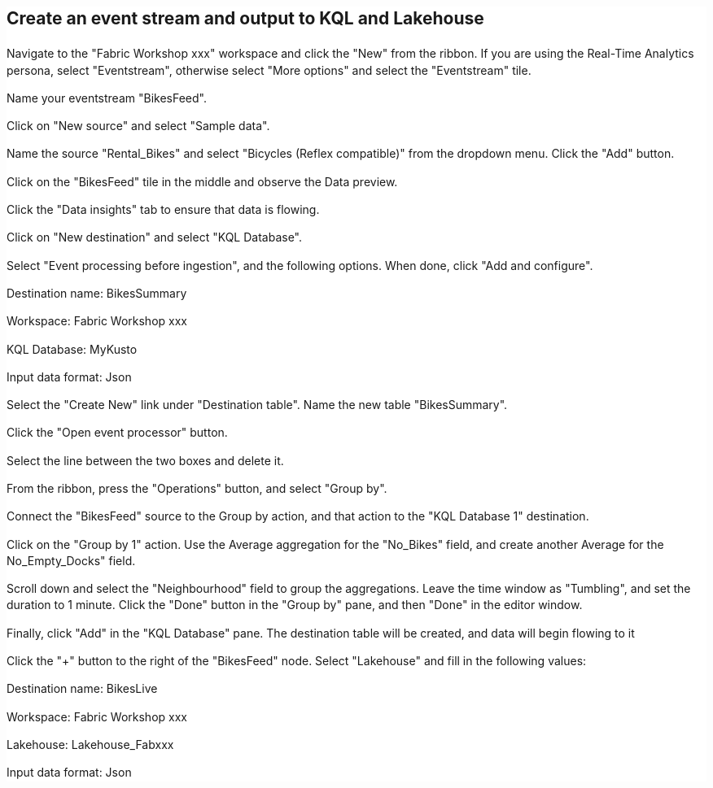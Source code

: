 ## Create an event stream and output to KQL and Lakehouse

Navigate to the "Fabric Workshop xxx" workspace and click the "New" from the ribbon. If you are using the Real-Time Analytics persona, select "Eventstream", otherwise select "More options" and select the "Eventstream" tile.

Name your eventstream "BikesFeed".

Click on "New source" and select "Sample data".

Name the source "Rental_Bikes" and select "Bicycles (Reflex compatible)" from the dropdown menu. Click the "Add" button.

Click on the "BikesFeed" tile in the middle and observe the Data preview.

Click the "Data insights" tab to ensure that data is flowing.

Click on "New destination" and select "KQL Database".

Select "Event processing before ingestion", and the following options. When done, click "Add and configure".

Destination name: BikesSummary

Workspace: Fabric Workshop xxx

KQL Database: MyKusto

Input data format: Json

Select the "Create New" link under "Destination table". Name the new table "BikesSummary".

Click the "Open event processor" button.

Select the line between the two boxes and delete it.

From the ribbon, press the "Operations" button, and select "Group by".

Connect the "BikesFeed" source to the Group by action, and that action to the "KQL Database 1" destination.

Click on the "Group by 1" action. Use the Average aggregation for the "No_Bikes" field, and create another Average for the No_Empty_Docks" field.

Scroll down and select the "Neighbourhood" field to group the aggregations. Leave the time window as "Tumbling", and set the duration to 1 minute. Click the "Done" button in the "Group by" pane, and then "Done" in the editor window.

Finally, click "Add" in the "KQL Database" pane. The destination table will be created, and data will begin flowing to it

Click the "+" button to the right of the "BikesFeed" node. Select "Lakehouse" and fill in the following values:

Destination name: BikesLive

Workspace: Fabric Workshop xxx

Lakehouse: Lakehouse_Fabxxx

Input data format: Json
